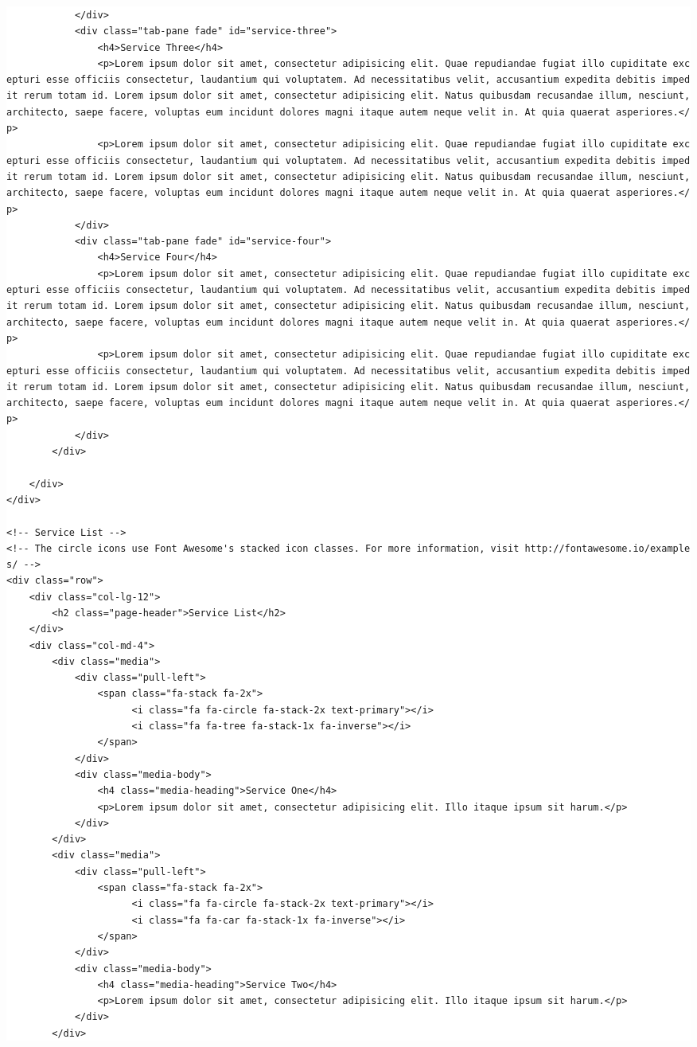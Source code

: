                 </div>
                <div class="tab-pane fade" id="service-three">
                    <h4>Service Three</h4>
                    <p>Lorem ipsum dolor sit amet, consectetur adipisicing elit. Quae repudiandae fugiat illo cupiditate excepturi esse officiis consectetur, laudantium qui voluptatem. Ad necessitatibus velit, accusantium expedita debitis impedit rerum totam id. Lorem ipsum dolor sit amet, consectetur adipisicing elit. Natus quibusdam recusandae illum, nesciunt, architecto, saepe facere, voluptas eum incidunt dolores magni itaque autem neque velit in. At quia quaerat asperiores.</p>
                    <p>Lorem ipsum dolor sit amet, consectetur adipisicing elit. Quae repudiandae fugiat illo cupiditate excepturi esse officiis consectetur, laudantium qui voluptatem. Ad necessitatibus velit, accusantium expedita debitis impedit rerum totam id. Lorem ipsum dolor sit amet, consectetur adipisicing elit. Natus quibusdam recusandae illum, nesciunt, architecto, saepe facere, voluptas eum incidunt dolores magni itaque autem neque velit in. At quia quaerat asperiores.</p>
                </div>
                <div class="tab-pane fade" id="service-four">
                    <h4>Service Four</h4>
                    <p>Lorem ipsum dolor sit amet, consectetur adipisicing elit. Quae repudiandae fugiat illo cupiditate excepturi esse officiis consectetur, laudantium qui voluptatem. Ad necessitatibus velit, accusantium expedita debitis impedit rerum totam id. Lorem ipsum dolor sit amet, consectetur adipisicing elit. Natus quibusdam recusandae illum, nesciunt, architecto, saepe facere, voluptas eum incidunt dolores magni itaque autem neque velit in. At quia quaerat asperiores.</p>
                    <p>Lorem ipsum dolor sit amet, consectetur adipisicing elit. Quae repudiandae fugiat illo cupiditate excepturi esse officiis consectetur, laudantium qui voluptatem. Ad necessitatibus velit, accusantium expedita debitis impedit rerum totam id. Lorem ipsum dolor sit amet, consectetur adipisicing elit. Natus quibusdam recusandae illum, nesciunt, architecto, saepe facere, voluptas eum incidunt dolores magni itaque autem neque velit in. At quia quaerat asperiores.</p>
                </div>
            </div>

        </div>
    </div>

    <!-- Service List -->
    <!-- The circle icons use Font Awesome's stacked icon classes. For more information, visit http://fontawesome.io/examples/ -->
    <div class="row">
        <div class="col-lg-12">
            <h2 class="page-header">Service List</h2>
        </div>
        <div class="col-md-4">
            <div class="media">
                <div class="pull-left">
                    <span class="fa-stack fa-2x">
                          <i class="fa fa-circle fa-stack-2x text-primary"></i>
                          <i class="fa fa-tree fa-stack-1x fa-inverse"></i>
                    </span>
                </div>
                <div class="media-body">
                    <h4 class="media-heading">Service One</h4>
                    <p>Lorem ipsum dolor sit amet, consectetur adipisicing elit. Illo itaque ipsum sit harum.</p>
                </div>
            </div>
            <div class="media">
                <div class="pull-left">
                    <span class="fa-stack fa-2x">
                          <i class="fa fa-circle fa-stack-2x text-primary"></i>
                          <i class="fa fa-car fa-stack-1x fa-inverse"></i>
                    </span>
                </div>
                <div class="media-body">
                    <h4 class="media-heading">Service Two</h4>
                    <p>Lorem ipsum dolor sit amet, consectetur adipisicing elit. Illo itaque ipsum sit harum.</p>
                </div>
            </div>